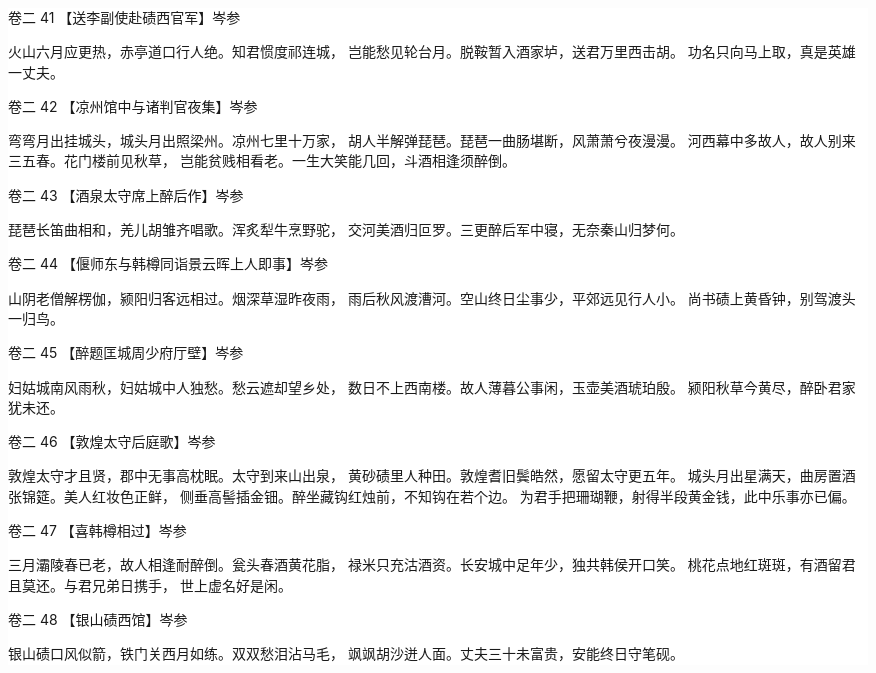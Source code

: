 

   卷二  41 【送李副使赴碛西官军】岑参 

火山六月应更热，赤亭道口行人绝。知君惯度祁连城，
岂能愁见轮台月。脱鞍暂入酒家垆，送君万里西击胡。
功名只向马上取，真是英雄一丈夫。



   卷二  42 【凉州馆中与诸判官夜集】岑参 

弯弯月出挂城头，城头月出照梁州。凉州七里十万家，
胡人半解弹琵琶。琵琶一曲肠堪断，风萧萧兮夜漫漫。
河西幕中多故人，故人别来三五春。花门楼前见秋草，
岂能贫贱相看老。一生大笑能几回，斗酒相逢须醉倒。


   卷二  43 【酒泉太守席上醉后作】岑参 

琵琶长笛曲相和，羌儿胡雏齐唱歌。浑炙犁牛烹野驼，
交河美酒归叵罗。三更醉后军中寝，无奈秦山归梦何。



   卷二  44 【偃师东与韩樽同诣景云晖上人即事】岑参 

山阴老僧解楞伽，颍阳归客远相过。烟深草湿昨夜雨，
雨后秋风渡漕河。空山终日尘事少，平郊远见行人小。
尚书碛上黄昏钟，别驾渡头一归鸟。



   卷二  45 【醉题匡城周少府厅壁】岑参 

妇姑城南风雨秋，妇姑城中人独愁。愁云遮却望乡处，
数日不上西南楼。故人薄暮公事闲，玉壶美酒琥珀殷。
颍阳秋草今黄尽，醉卧君家犹未还。



   卷二  46 【敦煌太守后庭歌】岑参 

敦煌太守才且贤，郡中无事高枕眠。太守到来山出泉，
黄砂碛里人种田。敦煌耆旧鬓皓然，愿留太守更五年。
城头月出星满天，曲房置酒张锦筵。美人红妆色正鲜，
侧垂高髻插金钿。醉坐藏钩红烛前，不知钩在若个边。
为君手把珊瑚鞭，射得半段黄金钱，此中乐事亦已偏。



   卷二  47 【喜韩樽相过】岑参 

三月灞陵春已老，故人相逢耐醉倒。瓮头春酒黄花脂，
禄米只充沽酒资。长安城中足年少，独共韩侯开口笑。
桃花点地红斑斑，有酒留君且莫还。与君兄弟日携手，
世上虚名好是闲。



   卷二  48 【银山碛西馆】岑参 

银山碛口风似箭，铁门关西月如练。双双愁泪沾马毛，
飒飒胡沙迸人面。丈夫三十未富贵，安能终日守笔砚。
